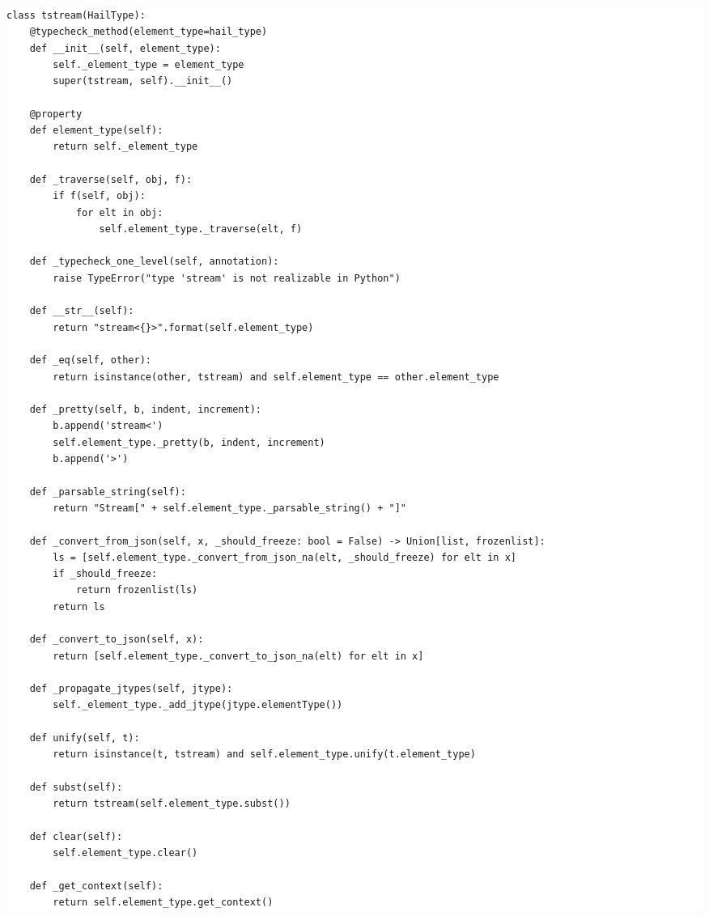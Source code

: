     
    
    
    class tstream(HailType):
        @typecheck_method(element_type=hail_type)
        def __init__(self, element_type):
            self._element_type = element_type
            super(tstream, self).__init__()
    
        @property
        def element_type(self):
            return self._element_type
    
        def _traverse(self, obj, f):
            if f(self, obj):
                for elt in obj:
                    self.element_type._traverse(elt, f)
    
        def _typecheck_one_level(self, annotation):
            raise TypeError("type 'stream' is not realizable in Python")
    
        def __str__(self):
            return "stream<{}>".format(self.element_type)
    
        def _eq(self, other):
            return isinstance(other, tstream) and self.element_type == other.element_type
    
        def _pretty(self, b, indent, increment):
            b.append('stream<')
            self.element_type._pretty(b, indent, increment)
            b.append('>')
    
        def _parsable_string(self):
            return "Stream[" + self.element_type._parsable_string() + "]"
    
        def _convert_from_json(self, x, _should_freeze: bool = False) -> Union[list, frozenlist]:
            ls = [self.element_type._convert_from_json_na(elt, _should_freeze) for elt in x]
            if _should_freeze:
                return frozenlist(ls)
            return ls
    
        def _convert_to_json(self, x):
            return [self.element_type._convert_to_json_na(elt) for elt in x]
    
        def _propagate_jtypes(self, jtype):
            self._element_type._add_jtype(jtype.elementType())
    
        def unify(self, t):
            return isinstance(t, tstream) and self.element_type.unify(t.element_type)
    
        def subst(self):
            return tstream(self.element_type.subst())
    
        def clear(self):
            self.element_type.clear()
    
        def _get_context(self):
            return self.element_type.get_context()
    